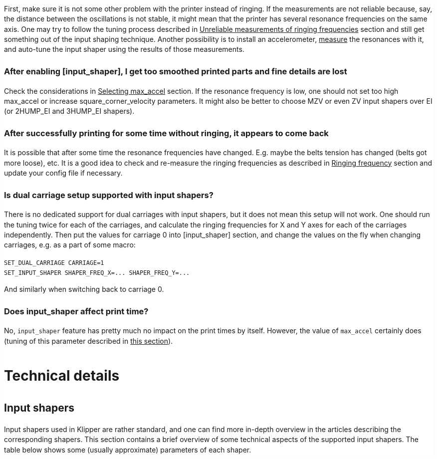 First, make sure it is not some other problem with the printer instead of
ringing. If the measurements are not reliable because, say, the distance between the oscillations is not stable, it might mean that the printer has several resonance frequencies on the same axis. One may try to follow the tuning process described in [Unreliable measurements of ringing frequencies](#unreliable-measurements-of-ringing-frequencies) section and still get something out of the input shaping technique. Another possibility is to install an accelerometer, [measure](Measuring_Resonances.md) the resonances with it, and auto-tune the input shaper using the results of those measurements.

### After enabling [input_shaper], I get too smoothed printed parts and fine details are lost

Check the considerations in [Selecting max_accel](#selecting-max_accel) section.
If the resonance frequency is low, one should not set too high max_accel or increase square_corner_velocity parameters. It might also be better to choose MZV or even ZV input shapers over EI (or 2HUMP_EI and 3HUMP_EI shapers).

### After successfully printing for some time without ringing, it appears to come back

It is possible that after some time the resonance frequencies have changed. E.g.
maybe the belts tension has changed (belts got more loose), etc. It is a good idea to check and re-measure the ringing frequencies as described in [Ringing frequency](#ringing-frequency) section and update your config file if necessary.

### Is dual carriage setup supported with input shapers?

There is no dedicated support for dual carriages with input shapers, but it does not mean this setup will not work. One should run the tuning twice for each of the carriages, and calculate the ringing frequencies for X and Y axes for each of the carriages independently. Then put the values for carriage 0 into [input_shaper] section, and change the values on the fly when changing carriages, e.g. as a part of some macro:

```
SET_DUAL_CARRIAGE CARRIAGE=1
SET_INPUT_SHAPER SHAPER_FREQ_X=... SHAPER_FREQ_Y=...
```

And similarly when switching back to carriage 0.

### Does input_shaper affect print time?

No, `input_shaper` feature has pretty much no impact on the print times by
itself. However, the value of `max_accel` certainly does (tuning of this parameter described in [this section](#selecting-max_accel)).

# Technical details

## Input shapers

Input shapers used in Klipper are rather standard, and one can find more in-depth overview in the articles describing the corresponding shapers. This section contains a brief overview of some technical aspects of the supported input shapers. The table below shows some (usually approximate) parameters of each shaper.
